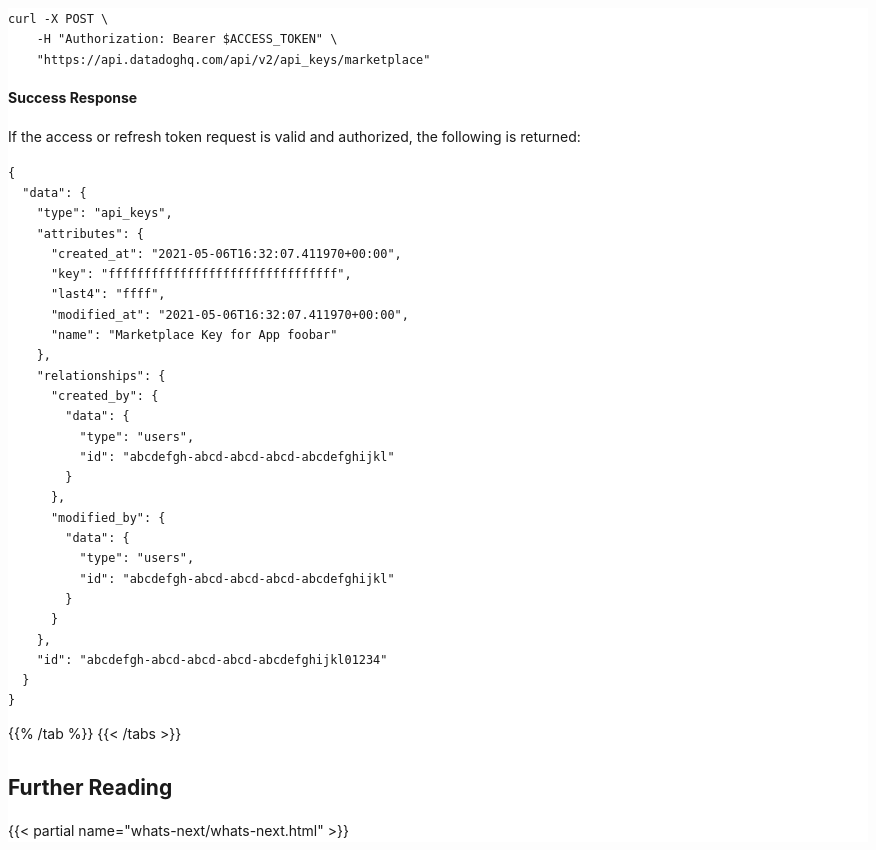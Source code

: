 ```
curl -X POST \
    -H "Authorization: Bearer $ACCESS_TOKEN" \
    "https://api.datadoghq.com/api/v2/api_keys/marketplace"
```

#### Success Response

If the access or refresh token request is valid and authorized, the following is returned:

```
{
  "data": {
    "type": "api_keys",
    "attributes": {
      "created_at": "2021-05-06T16:32:07.411970+00:00",
      "key": "ffffffffffffffffffffffffffffffff",
      "last4": "ffff",
      "modified_at": "2021-05-06T16:32:07.411970+00:00",
      "name": "Marketplace Key for App foobar"
    },
    "relationships": {
      "created_by": {
        "data": {
          "type": "users",
          "id": "abcdefgh-abcd-abcd-abcd-abcdefghijkl"
        }
      },
      "modified_by": {
        "data": {
          "type": "users",
          "id": "abcdefgh-abcd-abcd-abcd-abcdefghijkl"
        }
      }
    },
    "id": "abcdefgh-abcd-abcd-abcd-abcdefghijkl01234"
  }
}
```

{{% /tab %}}
{{< /tabs >}}

## Further Reading

{{< partial name="whats-next/whats-next.html" >}}